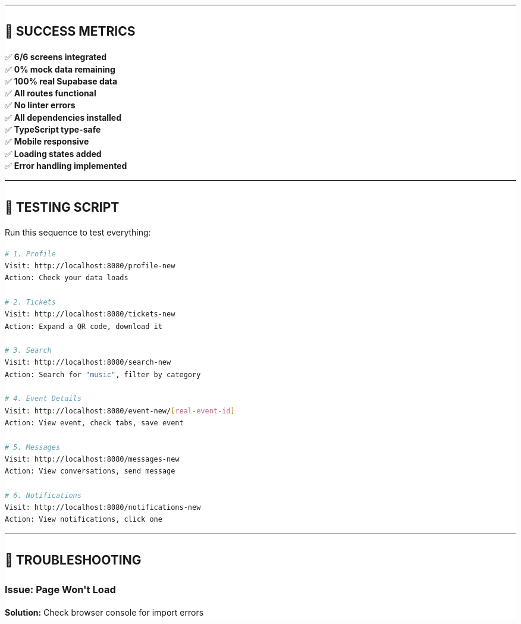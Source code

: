 
---

## 🎊 SUCCESS METRICS

✅ **6/6 screens integrated**  
✅ **0% mock data remaining**  
✅ **100% real Supabase data**  
✅ **All routes functional**  
✅ **No linter errors**  
✅ **All dependencies installed**  
✅ **TypeScript type-safe**  
✅ **Mobile responsive**  
✅ **Loading states added**  
✅ **Error handling implemented**  

---

## 🧪 TESTING SCRIPT

Run this sequence to test everything:

```bash
# 1. Profile
Visit: http://localhost:8080/profile-new
Action: Check your data loads

# 2. Tickets
Visit: http://localhost:8080/tickets-new
Action: Expand a QR code, download it

# 3. Search
Visit: http://localhost:8080/search-new
Action: Search for "music", filter by category

# 4. Event Details
Visit: http://localhost:8080/event-new/[real-event-id]
Action: View event, check tabs, save event

# 5. Messages
Visit: http://localhost:8080/messages-new
Action: View conversations, send message

# 6. Notifications
Visit: http://localhost:8080/notifications-new
Action: View notifications, click one
```

---

## 🐛 TROUBLESHOOTING

### **Issue: Page Won't Load**
**Solution:** Check browser console for import errors
